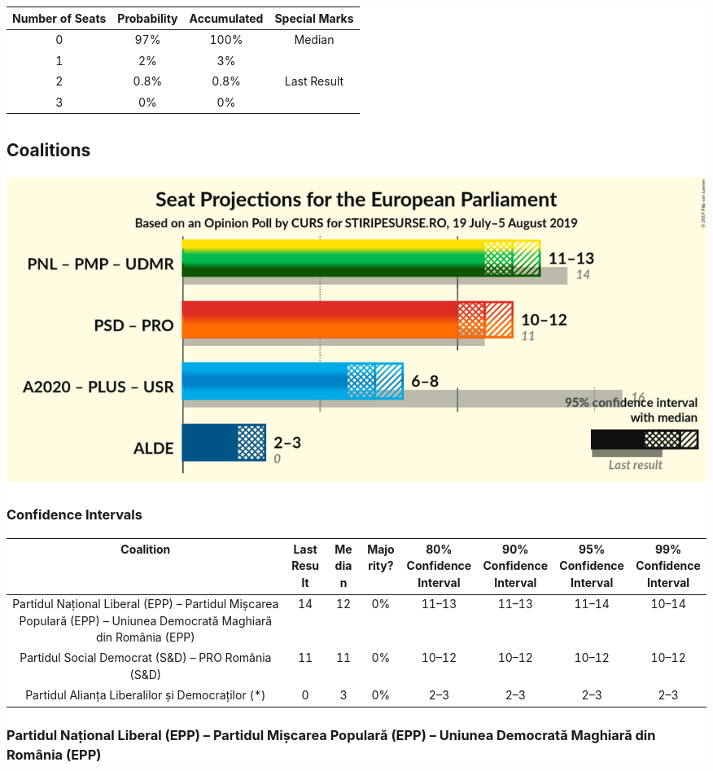 | Number of Seats | Probability | Accumulated | Special Marks |
|:---------------:|:-----------:|:-----------:|:-------------:|
| 0 | 97% | 100% | Median |
| 1 | 2% | 3% |  |
| 2 | 0.8% | 0.8% | Last Result |
| 3 | 0% | 0% |  |


## Coalitions

![Graph with coalitions seats not yet produced](2019-08-05-CURS-coalitions-seats.png "Coalitions Seats")

### Confidence Intervals

| Coalition | Last Result | Median | Majority? | 80% Confidence Interval | 90% Confidence Interval | 95% Confidence Interval | 99% Confidence Interval |
|:---------:|:-----------:|:------:|:---------:|:-----------------------:|:-----------------------:|:-----------------------:|:-----------------------:|
| Partidul Național Liberal (EPP) – Partidul Mișcarea Populară (EPP) – Uniunea Democrată Maghiară din România (EPP) | 14 | 12 | 0% | 11–13 | 11–13 | 11–14 | 10–14 |
| Partidul Social Democrat (S&D) – PRO România (S&D) | 11 | 11 | 0% | 10–12 | 10–12 | 10–12 | 10–12 |
| Partidul Alianța Liberalilor și Democraților (*) | 0 | 3 | 0% | 2–3 | 2–3 | 2–3 | 2–3 |

### Partidul Național Liberal (EPP) – Partidul Mișcarea Populară (EPP) – Uniunea Democrată Maghiară din România (EPP)

